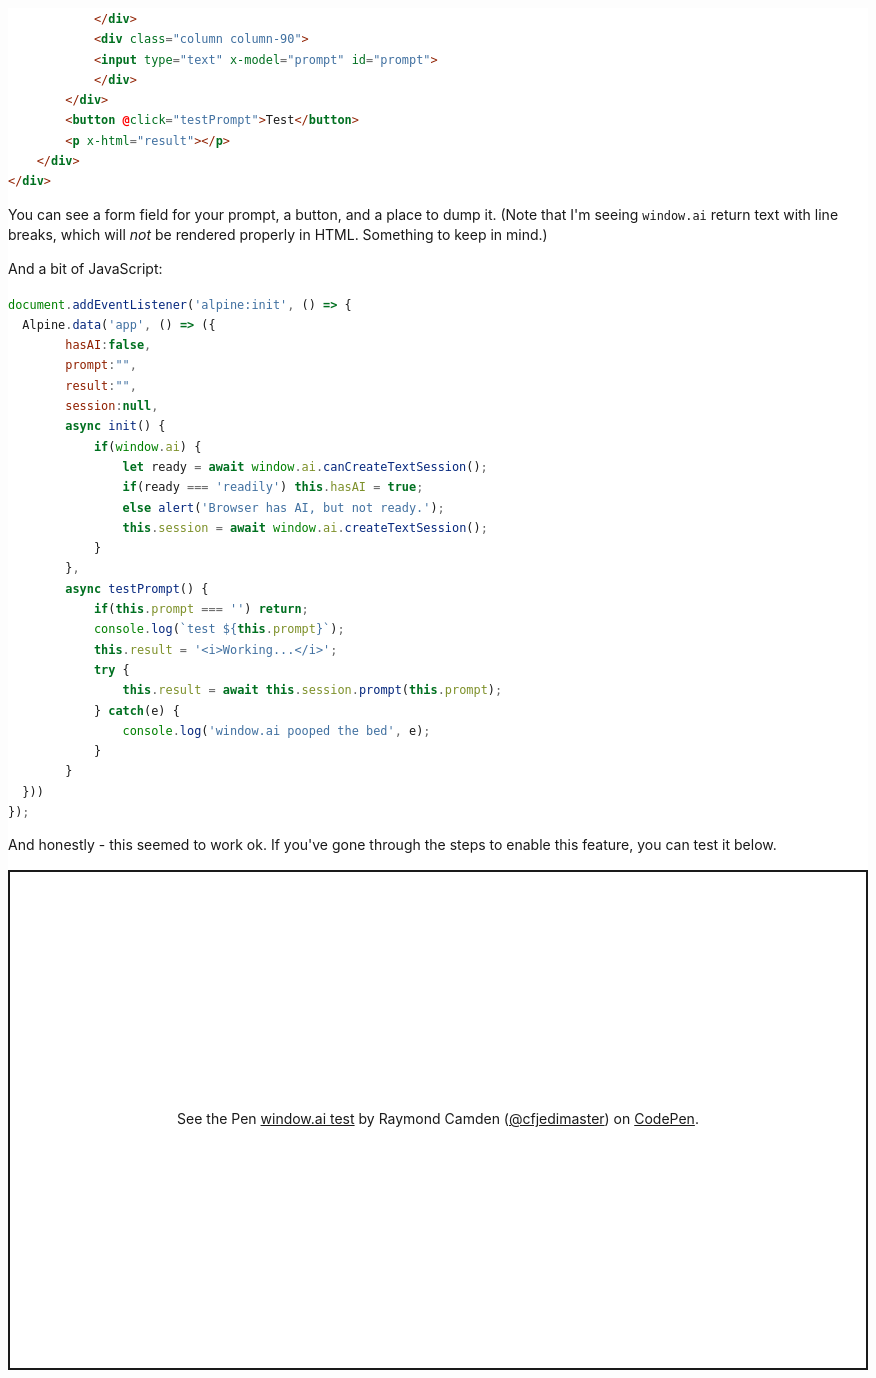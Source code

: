 ```html
			</div>
			<div class="column column-90">
			<input type="text" x-model="prompt" id="prompt">
			</div>
		</div>
		<button @click="testPrompt">Test</button>
		<p x-html="result"></p>
	</div>
</div>
```

You can see a form field for your prompt, a button, and a place to dump it. (Note that I'm seeing `window.ai` return text with line breaks, which will *not* be rendered properly in HTML. Something to keep in mind.)

And a bit of JavaScript:

```js
document.addEventListener('alpine:init', () => {
  Alpine.data('app', () => ({
		hasAI:false,
		prompt:"",
		result:"",
		session:null,
		async init() {
			if(window.ai) {
				let ready = await window.ai.canCreateTextSession();
				if(ready === 'readily') this.hasAI = true;
				else alert('Browser has AI, but not ready.');
				this.session = await window.ai.createTextSession();
			}
		},
		async testPrompt() {
			if(this.prompt === '') return;
			console.log(`test ${this.prompt}`);
			this.result = '<i>Working...</i>';
			try {
				this.result = await this.session.prompt(this.prompt);
			} catch(e) {
				console.log('window.ai pooped the bed', e);
			}
		}
  }))
});
```

And honestly - this seemed to work ok. If you've gone through the steps to enable this feature, you can test it below.

<p class="codepen" data-height="500" data-default-tab="html,result" data-slug-hash="QWXObrX" data-pen-title="window.ai test" data-user="cfjedimaster" style="height: 500px; box-sizing: border-box; display: flex; align-items: center; justify-content: center; border: 2px solid; margin: 1em 0; padding: 1em;">
  <span>See the Pen <a href="https://codepen.io/cfjedimaster/pen/QWXObrX">
  window.ai test</a> by Raymond Camden (<a href="https://codepen.io/cfjedimaster">@cfjedimaster</a>)
  on <a href="https://codepen.io">CodePen</a>.</span>
</p>
<script async src="https://cpwebassets.codepen.io/assets/embed/ei.js"></script>
